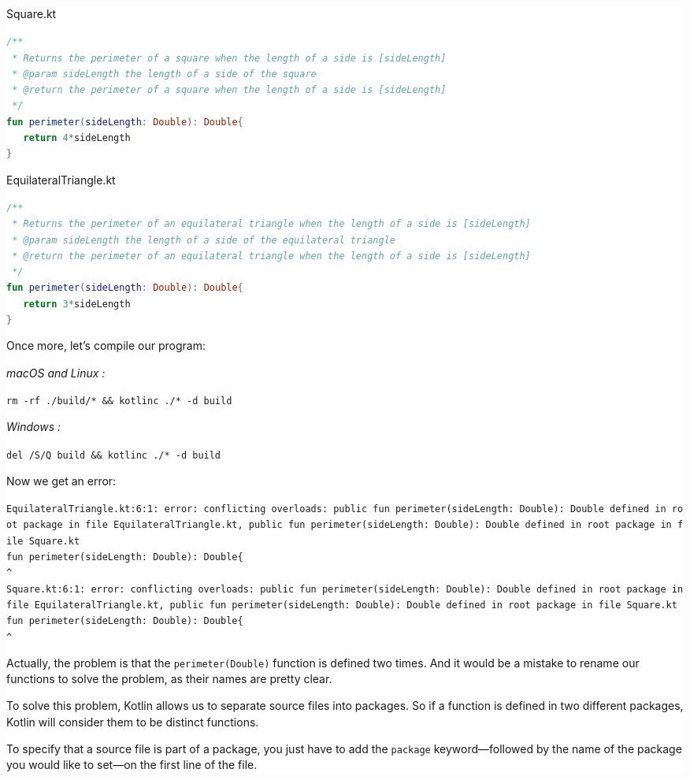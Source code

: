 <div class="fileTitle">Square.kt</div>

```kotlin
/**
 * Returns the perimeter of a square when the length of a side is [sideLength]
 * @param sideLength the length of a side of the square
 * @return the perimeter of a square when the length of a side is [sideLength]
 */
fun perimeter(sideLength: Double): Double{
   return 4*sideLength
}
```

<div class="fileTitle">EquilateralTriangle.kt</div>

```kotlin
/**
 * Returns the perimeter of an equilateral triangle when the length of a side is [sideLength]
 * @param sideLength the length of a side of the equilateral triangle
 * @return the perimeter of an equilateral triangle when the length of a side is [sideLength]
 */
fun perimeter(sideLength: Double): Double{
   return 3*sideLength
}
```

Once more, let’s compile our program:

*macOS and Linux :*
<pre class="terminal"><code class="terminal">rm -rf ./build/* && kotlinc ./* -d build</code></pre>

*Windows :*
<pre class="terminal"><code class="terminal">del /S/Q build && kotlinc ./* -d build</code></pre>

Now we get an error:

<pre class="terminal"><code class="terminal">EquilateralTriangle.kt:6:1: error: conflicting overloads: public fun perimeter(sideLength: Double): Double defined in root package in file EquilateralTriangle.kt, public fun perimeter(sideLength: Double): Double defined in root package in file Square.kt
fun perimeter(sideLength: Double): Double{
^
Square.kt:6:1: error: conflicting overloads: public fun perimeter(sideLength: Double): Double defined in root package in file EquilateralTriangle.kt, public fun perimeter(sideLength: Double): Double defined in root package in file Square.kt
fun perimeter(sideLength: Double): Double{
^</code></pre>

Actually, the problem is that the `perimeter(Double)` function is defined two times. And it would be a mistake to rename our functions to solve the problem, as their names are pretty clear.

<span class="highlightDefinition">To solve this problem, Kotlin allows us to separate source files into packages.</span> So if a function is defined in two different packages, Kotlin will consider them to be distinct functions.

To specify that a source file is part of a package, you just have to add the `package` keyword—followed by the name of the package you would like to set—on the first line of the file.
